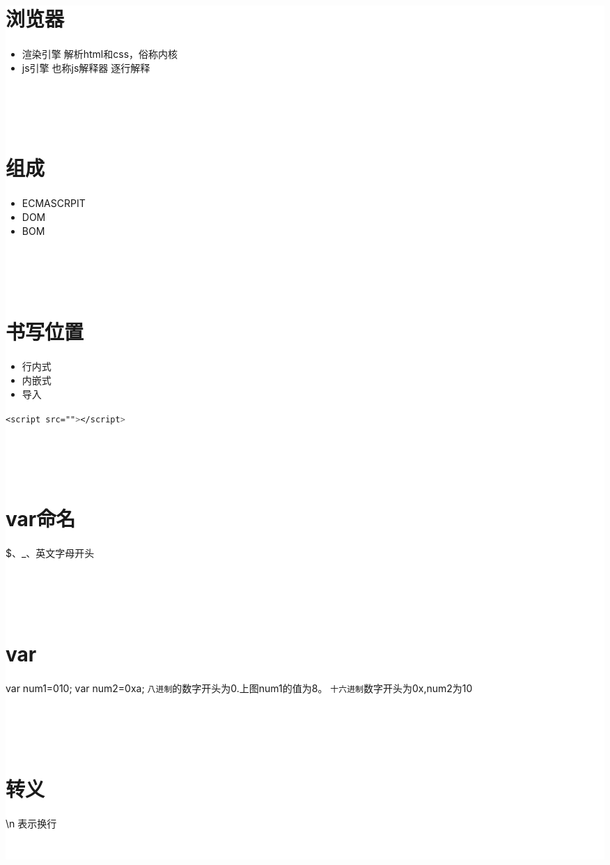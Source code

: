 # 浏览器
* 渲染引擎 解析html和css，俗称内核
* js引擎  也称js解释器 逐行解释
<br>
<br>
<br>



# 组成
* ECMASCRPIT
* DOM
* BOM
<br>
<br>
<br>

# 书写位置
* 行内式
* 内嵌式
* 导入 
```css
<script src=""></script>
```
<br>
<br>
<br>

# var命名
 $、_、英文字母开头

<br>
<br>
<br>

# var
var num1=010;
var num2=0xa;
`八进制`的数字开头为0.上图num1的值为8。
`十六进制`数字开头为0x,num2为10

<br>
<br>
<br>

# 转义
 \n 表示换行
 <br>
 <br>
 <br>
